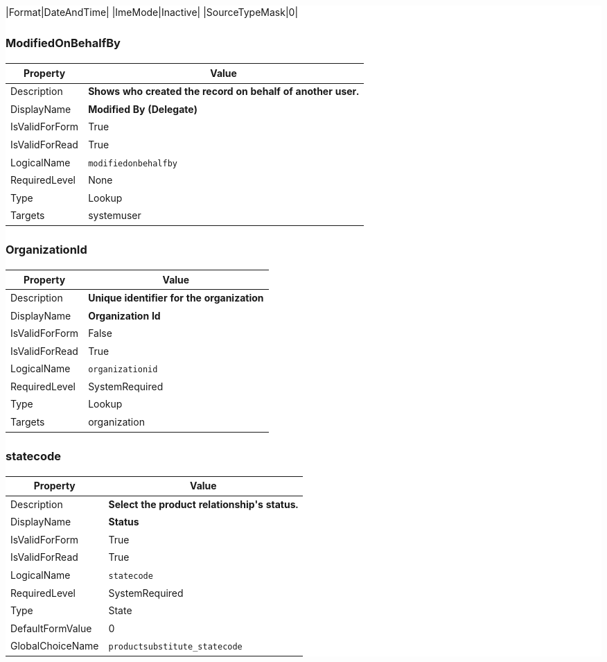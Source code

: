 |Format|DateAndTime|
|ImeMode|Inactive|
|SourceTypeMask|0|

### <a name="BKMK_ModifiedOnBehalfBy"></a> ModifiedOnBehalfBy

|Property|Value|
|---|---|
|Description|**Shows who created the record on behalf of another user.**|
|DisplayName|**Modified By (Delegate)**|
|IsValidForForm|True|
|IsValidForRead|True|
|LogicalName|`modifiedonbehalfby`|
|RequiredLevel|None|
|Type|Lookup|
|Targets|systemuser|

### <a name="BKMK_OrganizationId"></a> OrganizationId

|Property|Value|
|---|---|
|Description|**Unique identifier for the organization**|
|DisplayName|**Organization Id**|
|IsValidForForm|False|
|IsValidForRead|True|
|LogicalName|`organizationid`|
|RequiredLevel|SystemRequired|
|Type|Lookup|
|Targets|organization|

### <a name="BKMK_statecode"></a> statecode

|Property|Value|
|---|---|
|Description|**Select the product relationship's status.**|
|DisplayName|**Status**|
|IsValidForForm|True|
|IsValidForRead|True|
|LogicalName|`statecode`|
|RequiredLevel|SystemRequired|
|Type|State|
|DefaultFormValue|0|
|GlobalChoiceName|`productsubstitute_statecode`|
